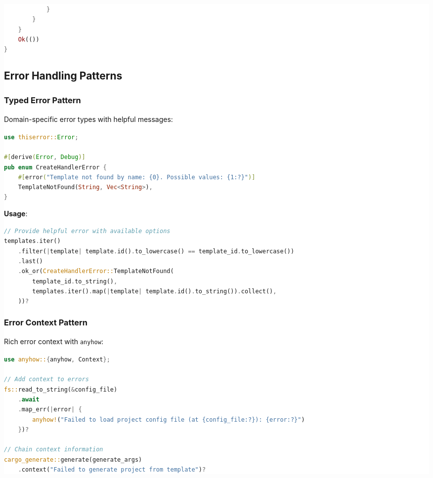 ```rust
            }
        }
    }
    Ok(())
}
```

## Error Handling Patterns

### Typed Error Pattern


Domain-specific error types with helpful messages:

```rust
use thiserror::Error;

#[derive(Error, Debug)]
pub enum CreateHandlerError {
    #[error("Template not found by name: {0}. Possible values: {1:?}")]
    TemplateNotFound(String, Vec<String>),
}
```

**Usage**:
```rust
// Provide helpful error with available options
templates.iter()
    .filter(|template| template.id().to_lowercase() == template_id.to_lowercase())
    .last()
    .ok_or(CreateHandlerError::TemplateNotFound(
        template_id.to_string(),
        templates.iter().map(|template| template.id().to_string()).collect(),
    ))?
```

### Error Context Pattern


Rich error context with `anyhow`:

```rust
use anyhow::{anyhow, Context};

// Add context to errors
fs::read_to_string(&config_file)
    .await
    .map_err(|error| {
        anyhow!("Failed to load project config file (at {config_file:?}): {error:?}")
    })?

// Chain context information
cargo_generate::generate(generate_args)
    .context("Failed to generate project from template")?
```

